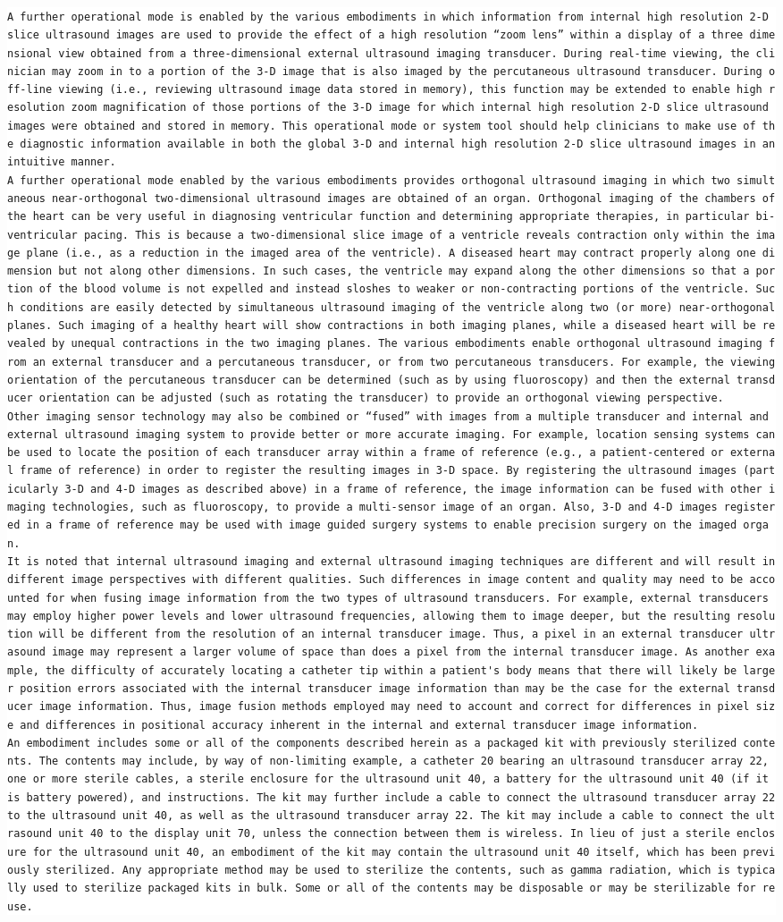    A further operational mode is enabled by the various embodiments in which information from internal high resolution 2-D slice ultrasound images are used to provide the effect of a high resolution “zoom lens” within a display of a three dimensional view obtained from a three-dimensional external ultrasound imaging transducer. During real-time viewing, the clinician may zoom in to a portion of the 3-D image that is also imaged by the percutaneous ultrasound transducer. During off-line viewing (i.e., reviewing ultrasound image data stored in memory), this function may be extended to enable high resolution zoom magnification of those portions of the 3-D image for which internal high resolution 2-D slice ultrasound images were obtained and stored in memory. This operational mode or system tool should help clinicians to make use of the diagnostic information available in both the global 3-D and internal high resolution 2-D slice ultrasound images in an intuitive manner.
    A further operational mode enabled by the various embodiments provides orthogonal ultrasound imaging in which two simultaneous near-orthogonal two-dimensional ultrasound images are obtained of an organ. Orthogonal imaging of the chambers of the heart can be very useful in diagnosing ventricular function and determining appropriate therapies, in particular bi-ventricular pacing. This is because a two-dimensional slice image of a ventricle reveals contraction only within the image plane (i.e., as a reduction in the imaged area of the ventricle). A diseased heart may contract properly along one dimension but not along other dimensions. In such cases, the ventricle may expand along the other dimensions so that a portion of the blood volume is not expelled and instead sloshes to weaker or non-contracting portions of the ventricle. Such conditions are easily detected by simultaneous ultrasound imaging of the ventricle along two (or more) near-orthogonal planes. Such imaging of a healthy heart will show contractions in both imaging planes, while a diseased heart will be revealed by unequal contractions in the two imaging planes. The various embodiments enable orthogonal ultrasound imaging from an external transducer and a percutaneous transducer, or from two percutaneous transducers. For example, the viewing orientation of the percutaneous transducer can be determined (such as by using fluoroscopy) and then the external transducer orientation can be adjusted (such as rotating the transducer) to provide an orthogonal viewing perspective.
    Other imaging sensor technology may also be combined or “fused” with images from a multiple transducer and internal and external ultrasound imaging system to provide better or more accurate imaging. For example, location sensing systems can be used to locate the position of each transducer array within a frame of reference (e.g., a patient-centered or external frame of reference) in order to register the resulting images in 3-D space. By registering the ultrasound images (particularly 3-D and 4-D images as described above) in a frame of reference, the image information can be fused with other imaging technologies, such as fluoroscopy, to provide a multi-sensor image of an organ. Also, 3-D and 4-D images registered in a frame of reference may be used with image guided surgery systems to enable precision surgery on the imaged organ.
    It is noted that internal ultrasound imaging and external ultrasound imaging techniques are different and will result in different image perspectives with different qualities. Such differences in image content and quality may need to be accounted for when fusing image information from the two types of ultrasound transducers. For example, external transducers may employ higher power levels and lower ultrasound frequencies, allowing them to image deeper, but the resulting resolution will be different from the resolution of an internal transducer image. Thus, a pixel in an external transducer ultrasound image may represent a larger volume of space than does a pixel from the internal transducer image. As another example, the difficulty of accurately locating a catheter tip within a patient's body means that there will likely be larger position errors associated with the internal transducer image information than may be the case for the external transducer image information. Thus, image fusion methods employed may need to account and correct for differences in pixel size and differences in positional accuracy inherent in the internal and external transducer image information.
    An embodiment includes some or all of the components described herein as a packaged kit with previously sterilized contents. The contents may include, by way of non-limiting example, a catheter 20 bearing an ultrasound transducer array 22, one or more sterile cables, a sterile enclosure for the ultrasound unit 40, a battery for the ultrasound unit 40 (if it is battery powered), and instructions. The kit may further include a cable to connect the ultrasound transducer array 22 to the ultrasound unit 40, as well as the ultrasound transducer array 22. The kit may include a cable to connect the ultrasound unit 40 to the display unit 70, unless the connection between them is wireless. In lieu of just a sterile enclosure for the ultrasound unit 40, an embodiment of the kit may contain the ultrasound unit 40 itself, which has been previously sterilized. Any appropriate method may be used to sterilize the contents, such as gamma radiation, which is typically used to sterilize packaged kits in bulk. Some or all of the contents may be disposable or may be sterilizable for reuse.